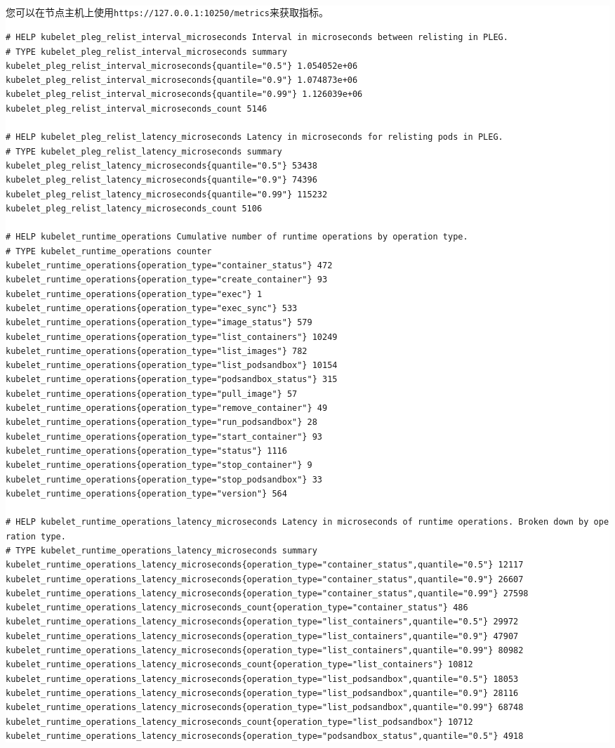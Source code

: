 您可以在节点主机上使用`https://127.0.0.1:10250/metrics`来获取指标。

```
# HELP kubelet_pleg_relist_interval_microseconds Interval in microseconds between relisting in PLEG.
# TYPE kubelet_pleg_relist_interval_microseconds summary
kubelet_pleg_relist_interval_microseconds{quantile="0.5"} 1.054052e+06
kubelet_pleg_relist_interval_microseconds{quantile="0.9"} 1.074873e+06
kubelet_pleg_relist_interval_microseconds{quantile="0.99"} 1.126039e+06
kubelet_pleg_relist_interval_microseconds_count 5146

# HELP kubelet_pleg_relist_latency_microseconds Latency in microseconds for relisting pods in PLEG.
# TYPE kubelet_pleg_relist_latency_microseconds summary
kubelet_pleg_relist_latency_microseconds{quantile="0.5"} 53438
kubelet_pleg_relist_latency_microseconds{quantile="0.9"} 74396
kubelet_pleg_relist_latency_microseconds{quantile="0.99"} 115232
kubelet_pleg_relist_latency_microseconds_count 5106

# HELP kubelet_runtime_operations Cumulative number of runtime operations by operation type.
# TYPE kubelet_runtime_operations counter
kubelet_runtime_operations{operation_type="container_status"} 472
kubelet_runtime_operations{operation_type="create_container"} 93
kubelet_runtime_operations{operation_type="exec"} 1
kubelet_runtime_operations{operation_type="exec_sync"} 533
kubelet_runtime_operations{operation_type="image_status"} 579
kubelet_runtime_operations{operation_type="list_containers"} 10249
kubelet_runtime_operations{operation_type="list_images"} 782
kubelet_runtime_operations{operation_type="list_podsandbox"} 10154
kubelet_runtime_operations{operation_type="podsandbox_status"} 315
kubelet_runtime_operations{operation_type="pull_image"} 57
kubelet_runtime_operations{operation_type="remove_container"} 49
kubelet_runtime_operations{operation_type="run_podsandbox"} 28
kubelet_runtime_operations{operation_type="start_container"} 93
kubelet_runtime_operations{operation_type="status"} 1116
kubelet_runtime_operations{operation_type="stop_container"} 9
kubelet_runtime_operations{operation_type="stop_podsandbox"} 33
kubelet_runtime_operations{operation_type="version"} 564

# HELP kubelet_runtime_operations_latency_microseconds Latency in microseconds of runtime operations. Broken down by operation type.
# TYPE kubelet_runtime_operations_latency_microseconds summary
kubelet_runtime_operations_latency_microseconds{operation_type="container_status",quantile="0.5"} 12117
kubelet_runtime_operations_latency_microseconds{operation_type="container_status",quantile="0.9"} 26607
kubelet_runtime_operations_latency_microseconds{operation_type="container_status",quantile="0.99"} 27598
kubelet_runtime_operations_latency_microseconds_count{operation_type="container_status"} 486
kubelet_runtime_operations_latency_microseconds{operation_type="list_containers",quantile="0.5"} 29972
kubelet_runtime_operations_latency_microseconds{operation_type="list_containers",quantile="0.9"} 47907
kubelet_runtime_operations_latency_microseconds{operation_type="list_containers",quantile="0.99"} 80982
kubelet_runtime_operations_latency_microseconds_count{operation_type="list_containers"} 10812
kubelet_runtime_operations_latency_microseconds{operation_type="list_podsandbox",quantile="0.5"} 18053
kubelet_runtime_operations_latency_microseconds{operation_type="list_podsandbox",quantile="0.9"} 28116
kubelet_runtime_operations_latency_microseconds{operation_type="list_podsandbox",quantile="0.99"} 68748
kubelet_runtime_operations_latency_microseconds_count{operation_type="list_podsandbox"} 10712
kubelet_runtime_operations_latency_microseconds{operation_type="podsandbox_status",quantile="0.5"} 4918
```